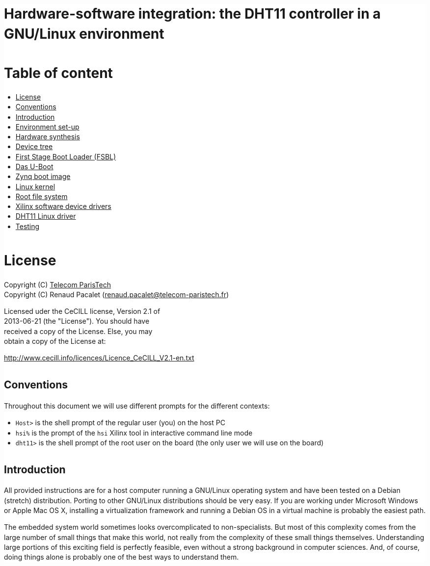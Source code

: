 
# Hardware-software integration: the DHT11 controller in a GNU/Linux environment

# Table of content
* [License](#license)
* [Conventions](#conventions)
* [Introduction](#introduction)
* [Environment set-up](#environment-set-up)
* [Hardware synthesis](#hardware-synthesis)
* [Device tree](#device-tree)
* [First Stage Boot Loader (FSBL)](#first-stage-boot-loader-fsbl)
* [Das U-Boot](#das-u-boot)
* [Zynq boot image](#zynq-boot-image)
* [Linux kernel](#linux-kernel)
* [Root file system](#root-file-system)
* [Xilinx software device drivers](#xilinx-software-device-drivers)
* [DHT11 Linux driver](#dht11-linux-driver)
* [Testing](#testing)

# License

Copyright (C) [Telecom ParisTech]  
Copyright (C) Renaud Pacalet ([renaud.pacalet@telecom-paristech.fr])

Licensed uder the CeCILL license, Version 2.1 of  
2013-06-21 (the "License"). You should have  
received a copy of the License. Else, you may  
obtain a copy of the License at:  

http://www.cecill.info/licences/Licence_CeCILL_V2.1-en.txt

## Conventions

Throughout this document we will use different prompts for the different contexts:

* `Host>` is the shell prompt of the regular user (you) on the host PC
* `hsi%` is the prompt of the `hsi` Xilinx tool in interactive command line mode
* `dht11>` is the shell prompt of the root user on the board (the only user we will use on the board)

## Introduction

All provided instructions are for a host computer running a GNU/Linux operating system and have been tested on a Debian (stretch) distribution. Porting to other GNU/Linux distributions should be very easy. If you are working under Microsoft Windows or Apple Mac OS X, installing a virtualization framework and running a Debian OS in a virtual machine is probably the easiest path.

The embedded system world sometimes looks overcomplicated to non-specialists. But most of this complexity comes from the large number of small things that make this world, not really from the complexity of these small things themselves. Understanding large portions of this exciting field is perfectly feasible, even without a strong background in computer sciences. And, of course, doing things alone is probably one of the best ways to understand them.


[U-Boot]: http://www.denx.de/wiki/U-Boot
[Das U-Boot]: http://www.denx.de/wiki/U-Boot
[Buildroot]: https://buildroot.org/
[Linux]: https://www.kernel.org/
[Linux kernel]: https://www.kernel.org/
[renaud.pacalet@telecom-paristech.fr]: mailto:renaud.pacalet@telecom-paristech.fr
[Telecom ParisTech]: https://www.telecom-paristech.fr/eng